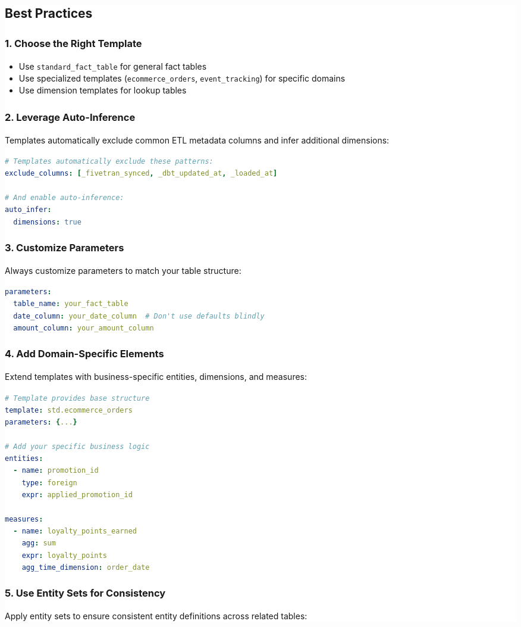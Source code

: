## Best Practices

### 1. Choose the Right Template
- Use `standard_fact_table` for general fact tables
- Use specialized templates (`ecommerce_orders`, `event_tracking`) for specific domains
- Use dimension templates for lookup tables

### 2. Leverage Auto-Inference
Templates automatically exclude common ETL metadata columns and infer additional dimensions:

```yaml
# Templates automatically exclude these patterns:
exclude_columns: [_fivetran_synced, _dbt_updated_at, _loaded_at]

# And enable auto-inference:
auto_infer:
  dimensions: true
```

### 3. Customize Parameters
Always customize parameters to match your table structure:

```yaml
parameters:
  table_name: your_fact_table
  date_column: your_date_column  # Don't use defaults blindly
  amount_column: your_amount_column
```

### 4. Add Domain-Specific Elements
Extend templates with business-specific entities, dimensions, and measures:

```yaml
# Template provides base structure
template: std.ecommerce_orders
parameters: {...}

# Add your specific business logic
entities:
  - name: promotion_id
    type: foreign
    expr: applied_promotion_id

measures:
  - name: loyalty_points_earned
    agg: sum
    expr: loyalty_points
    agg_time_dimension: order_date
```

### 5. Use Entity Sets for Consistency
Apply entity sets to ensure consistent entity definitions across related tables:
